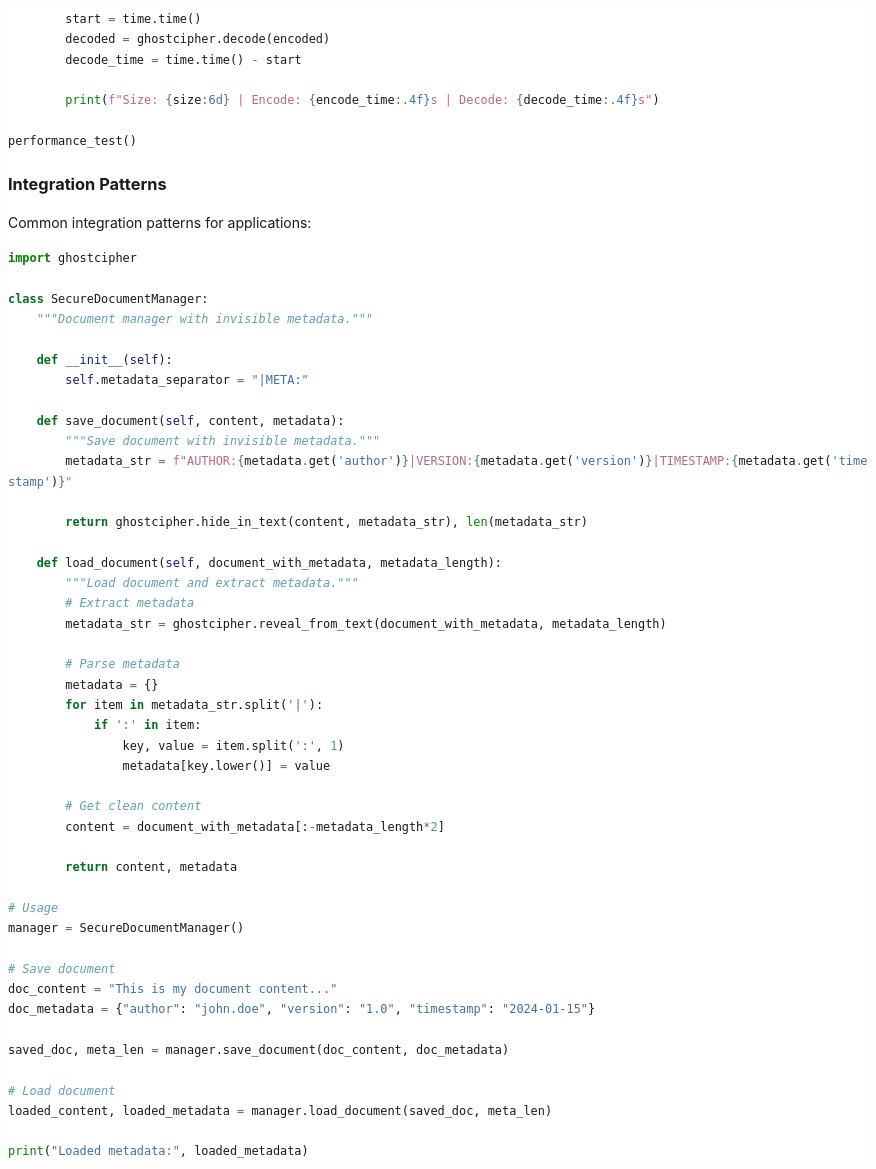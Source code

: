 ```python
        start = time.time()
        decoded = ghostcipher.decode(encoded)
        decode_time = time.time() - start
        
        print(f"Size: {size:6d} | Encode: {encode_time:.4f}s | Decode: {decode_time:.4f}s")

performance_test()
```

### Integration Patterns

Common integration patterns for applications:

```python
import ghostcipher

class SecureDocumentManager:
    """Document manager with invisible metadata."""
    
    def __init__(self):
        self.metadata_separator = "|META:"
    
    def save_document(self, content, metadata):
        """Save document with invisible metadata."""
        metadata_str = f"AUTHOR:{metadata.get('author')}|VERSION:{metadata.get('version')}|TIMESTAMP:{metadata.get('timestamp')}"
        
        return ghostcipher.hide_in_text(content, metadata_str), len(metadata_str)
    
    def load_document(self, document_with_metadata, metadata_length):
        """Load document and extract metadata."""
        # Extract metadata
        metadata_str = ghostcipher.reveal_from_text(document_with_metadata, metadata_length)
        
        # Parse metadata
        metadata = {}
        for item in metadata_str.split('|'):
            if ':' in item:
                key, value = item.split(':', 1)
                metadata[key.lower()] = value
        
        # Get clean content
        content = document_with_metadata[:-metadata_length*2]
        
        return content, metadata

# Usage
manager = SecureDocumentManager()

# Save document
doc_content = "This is my document content..."
doc_metadata = {"author": "john.doe", "version": "1.0", "timestamp": "2024-01-15"}

saved_doc, meta_len = manager.save_document(doc_content, doc_metadata)

# Load document  
loaded_content, loaded_metadata = manager.load_document(saved_doc, meta_len)

print("Loaded metadata:", loaded_metadata)
```
